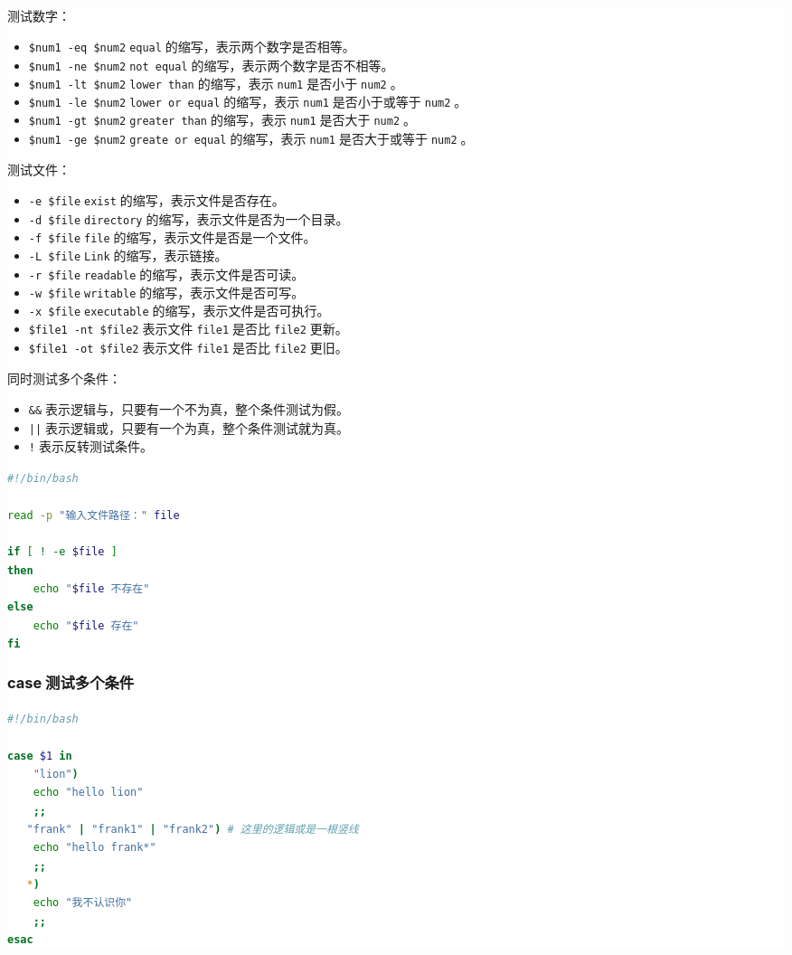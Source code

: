 
测试数字：

- `$num1 -eq $num2` `equal` 的缩写，表示两个数字是否相等。
- `$num1 -ne $num2` `not equal` 的缩写，表示两个数字是否不相等。
- `$num1 -lt $num2` `lower than` 的缩写，表示 `num1` 是否小于 `num2` 。
- `$num1 -le $num2` `lower or equal` 的缩写，表示 `num1` 是否小于或等于 `num2` 。
- `$num1 -gt $num2` `greater than` 的缩写，表示 `num1` 是否大于 `num2` 。
- `$num1 -ge $num2` `greate or equal` 的缩写，表示 `num1` 是否大于或等于 `num2` 。


测试文件：

- `-e $file` `exist` 的缩写，表示文件是否存在。
- `-d $file` `directory` 的缩写，表示文件是否为一个目录。
- `-f $file` `file` 的缩写，表示文件是否是一个文件。
- `-L $file` `Link` 的缩写，表示链接。
- `-r $file` `readable` 的缩写，表示文件是否可读。
- `-w $file` `writable` 的缩写，表示文件是否可写。
- `-x $file` `executable` 的缩写，表示文件是否可执行。
- `$file1 -nt $file2` 表示文件 `file1` 是否比 `file2` 更新。
- `$file1 -ot $file2` 表示文件 `file1` 是否比 `file2` 更旧。


同时测试多个条件：

- `&&` 表示逻辑与，只要有一个不为真，整个条件测试为假。
- `||` 表示逻辑或，只要有一个为真，整个条件测试就为真。
- `!` 表示反转测试条件。

```bash
#!/bin/bash

read -p "输入文件路径：" file

if [ ! -e $file ]
then
	echo "$file 不存在"
else
	echo "$file 存在"
fi  
```

### case 测试多个条件

```bash
#!/bin/bash

case $1 in
    "lion")
  	echo "hello lion"
    ;;
   "frank" | "frank1" | "frank2") # 这里的逻辑或是一根竖线
   	echo "hello frank*"
    ;;
   *)
   	echo "我不认识你"
    ;;
esac    
```
